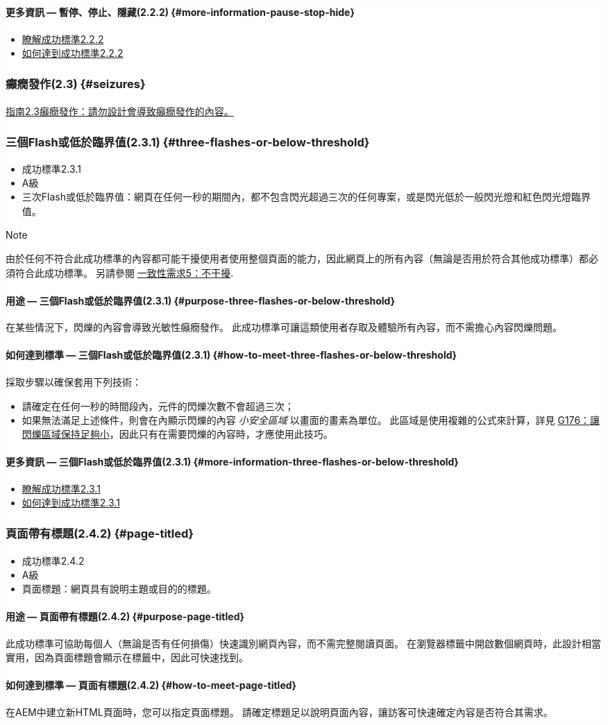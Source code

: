 #### 更多資訊 — 暫停、停止、隱藏(2.2.2) {#more-information-pause-stop-hide}

* [瞭解成功標準2.2.2](https://www.w3.org/TR/UNDERSTANDING-WCAG20/time-limits-pause.html)
* [如何達到成功標準2.2.2](https://www.w3.org/WAI/WCAG21/quickref/?versions=2.0#qr-time-limits-pause)

### 癲癇發作(2.3) {#seizures}

[指南2.3癲癇發作：請勿設計會導致癲癇發作的內容。](https://www.w3.org/TR/WCAG20/#seizure)

### 三個Flash或低於臨界值(2.3.1) {#three-flashes-or-below-threshold}

* 成功標準2.3.1
* A級
* 三次Flash或低於臨界值：網頁在任何一秒的期間內，都不包含閃光超過三次的任何專案，或是閃光低於一般閃光燈和紅色閃光燈臨界值。

>[!NOTE]
>
由於任何不符合此成功標準的內容都可能干擾使用者使用整個頁面的能力，因此網頁上的所有內容（無論是否用於符合其他成功標準）都必須符合此成功標準。 另請參閱 [一致性需求5：不干擾](https://www.w3.org/TR/WCAG20/#cc5).

#### 用途 — 三個Flash或低於臨界值(2.3.1) {#purpose-three-flashes-or-below-threshold}

在某些情況下，閃爍的內容會導致光敏性癲癇發作。 此成功標準可讓這類使用者存取及體驗所有內容，而不需擔心內容閃爍問題。

#### 如何達到標準 — 三個Flash或低於臨界值(2.3.1) {#how-to-meet-three-flashes-or-below-threshold}

採取步驟以確保套用下列技術：

* 請確定在任何一秒的時間段內，元件的閃爍次數不會超過三次；
* 如果無法滿足上述條件，則會在內顯示閃爍的內容 *小安全區域* 以畫面的畫素為單位。 此區域是使用複雜的公式來計算，詳見 [G176：讓閃爍區域保持足夠小](https://www.w3.org/TR/2008/NOTE-WCAG20-TECHS-20081211/G176)，因此只有在需要閃爍的內容時，才應使用此技巧。

#### 更多資訊 — 三個Flash或低於臨界值(2.3.1) {#more-information-three-flashes-or-below-threshold}

* [瞭解成功標準2.3.1](https://www.w3.org/TR/UNDERSTANDING-WCAG20/seizure-does-not-violate.html)
* [如何達到成功標準2.3.1](https://www.w3.org/WAI/WCAG21/quickref/?versions=2.0#seizure)

### 頁面帶有標題(2.4.2)  {#page-titled}

* 成功標準2.4.2
* A級
* 頁面標題：網頁具有說明主題或目的的標題。

#### 用途 — 頁面帶有標題(2.4.2) {#purpose-page-titled}

此成功標準可協助每個人（無論是否有任何損傷）快速識別網頁內容，而不需完整閱讀頁面。 在瀏覽器標籤中開啟數個網頁時，此設計相當實用，因為頁面標題會顯示在標籤中，因此可快速找到。

#### 如何達到標準 — 頁面有標題(2.4.2) {#how-to-meet-page-titled}

在AEM中建立新HTML頁面時，您可以指定頁面標題。 請確定標題足以說明頁面內容，讓訪客可快速確定內容是否符合其需求。
